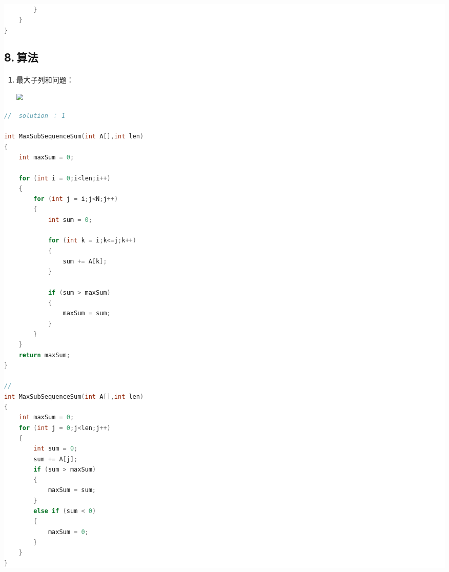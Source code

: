~~~c++
        }
    }
}
~~~



## 8. 算法

1. 最大子列和问题：

   <img src="C:\Users\Administrator\Desktop\算法类\Photo\微信截图_20211004165426.png" style="zoom: 80%;" />

~~~c++
//  solution ： 1

int MaxSubSequenceSum(int A[],int len)
{
    int maxSum = 0;
    
    for (int i = 0;i<len;i++)
    {
        for (int j = i;j<N;j++)
        {
            int sum = 0;
            
            for (int k = i;k<=j;k++)
            {
                sum += A[k];
            }
            
            if (sum > maxSum)
            {
                maxSum = sum;
            }
        }
    }
    return maxSum;
}

// 
int MaxSubSequenceSum(int A[],int len)
{
    int maxSum = 0;
    for (int j = 0;j<len;j++)
    {
		int sum = 0;
        sum += A[j];
        if (sum > maxSum)
        {
            maxSum = sum;
        }
        else if (sum < 0)
        {
            maxSum = 0;
        }
    }
}
~~~
